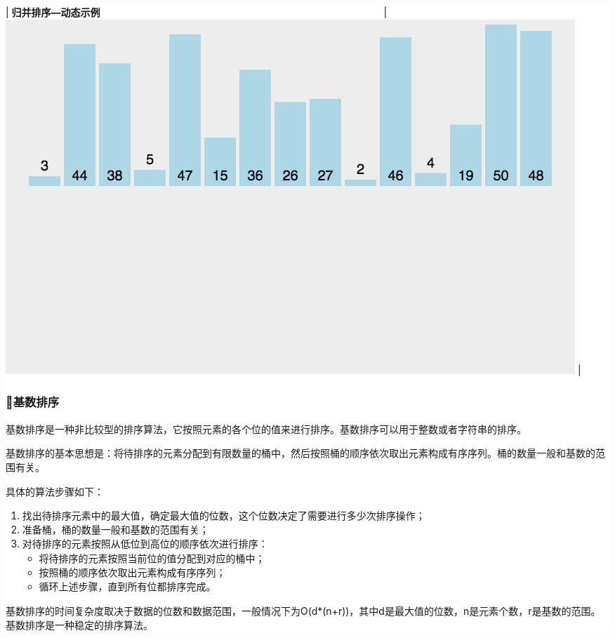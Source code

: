 | **归并排序—动态示例**<img width=200/><img width=200/> | ![img](03_数据结构.assets/6305841a02990e1040a2606554f23791.gif) |



### :evergreen_tree:基数排序

基数排序是一种非比较型的排序算法，它按照元素的各个位的值来进行排序。基数排序可以用于整数或者字符串的排序。

基数排序的基本思想是：将待排序的元素分配到有限数量的桶中，然后按照桶的顺序依次取出元素构成有序序列。桶的数量一般和基数的范围有关。

具体的算法步骤如下：

1. 找出待排序元素中的最大值，确定最大值的位数，这个位数决定了需要进行多少次排序操作；
2. 准备桶，桶的数量一般和基数的范围有关；
3. 对待排序的元素按照从低位到高位的顺序依次进行排序：
   - 将待排序的元素按照当前位的值分配到对应的桶中；
   - 按照桶的顺序依次取出元素构成有序序列；
   - 循环上述步骤，直到所有位都排序完成。

基数排序的时间复杂度取决于数据的位数和数据范围，一般情况下为O(d*(n+r))，其中d是最大值的位数，n是元素个数，r是基数的范围。基数排序是一种稳定的排序算法。
